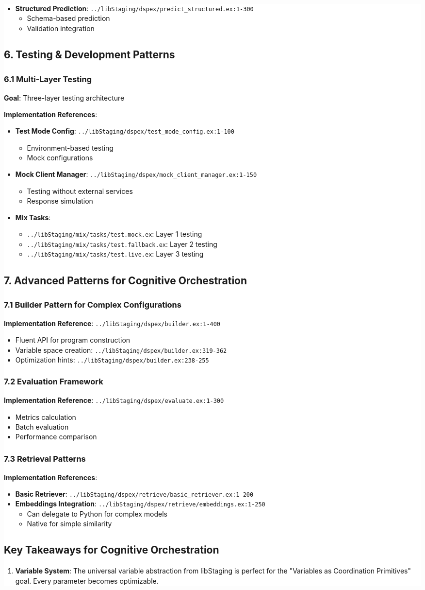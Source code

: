 - **Structured Prediction**: `../libStaging/dspex/predict_structured.ex:1-300`
  - Schema-based prediction
  - Validation integration

## 6. Testing & Development Patterns

### 6.1 Multi-Layer Testing

**Goal**: Three-layer testing architecture

**Implementation References**:
- **Test Mode Config**: `../libStaging/dspex/test_mode_config.ex:1-100`
  - Environment-based testing
  - Mock configurations

- **Mock Client Manager**: `../libStaging/dspex/mock_client_manager.ex:1-150`
  - Testing without external services
  - Response simulation

- **Mix Tasks**: 
  - `../libStaging/mix/tasks/test.mock.ex`: Layer 1 testing
  - `../libStaging/mix/tasks/test.fallback.ex`: Layer 2 testing
  - `../libStaging/mix/tasks/test.live.ex`: Layer 3 testing

## 7. Advanced Patterns for Cognitive Orchestration

### 7.1 Builder Pattern for Complex Configurations

**Implementation Reference**: `../libStaging/dspex/builder.ex:1-400`
- Fluent API for program construction
- Variable space creation: `../libStaging/dspex/builder.ex:319-362`
- Optimization hints: `../libStaging/dspex/builder.ex:238-255`

### 7.2 Evaluation Framework

**Implementation Reference**: `../libStaging/dspex/evaluate.ex:1-300`
- Metrics calculation
- Batch evaluation
- Performance comparison

### 7.3 Retrieval Patterns

**Implementation References**:
- **Basic Retriever**: `../libStaging/dspex/retrieve/basic_retriever.ex:1-200`
- **Embeddings Integration**: `../libStaging/dspex/retrieve/embeddings.ex:1-250`
  - Can delegate to Python for complex models
  - Native for simple similarity

## Key Takeaways for Cognitive Orchestration

1. **Variable System**: The universal variable abstraction from libStaging is perfect for the "Variables as Coordination Primitives" goal. Every parameter becomes optimizable.
